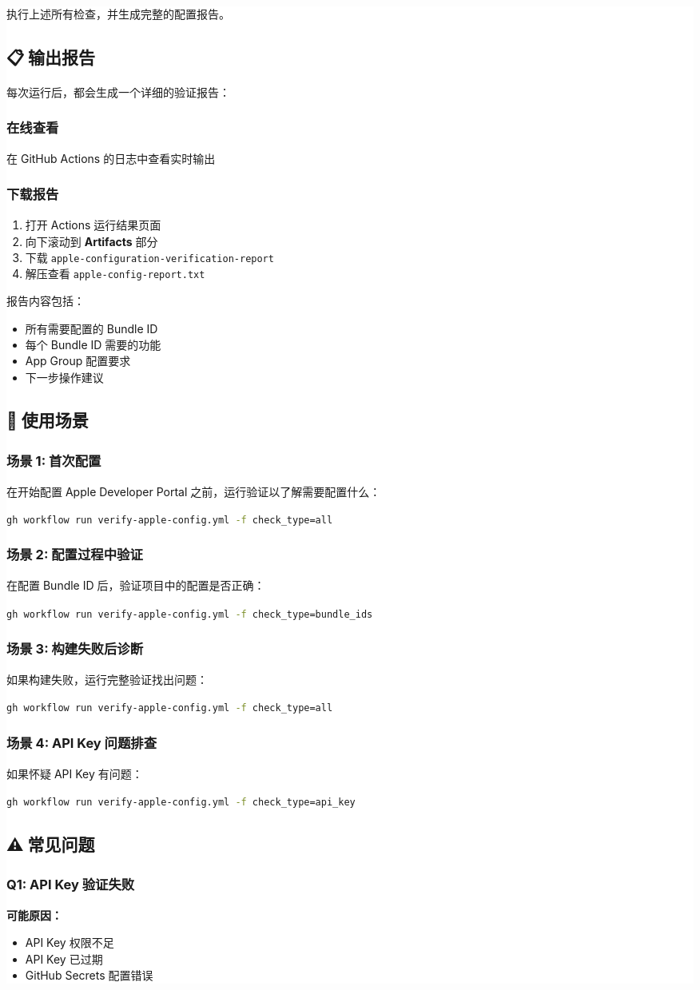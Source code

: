 执行上述所有检查，并生成完整的配置报告。

## 📋 输出报告

每次运行后，都会生成一个详细的验证报告：

### 在线查看
在 GitHub Actions 的日志中查看实时输出

### 下载报告
1. 打开 Actions 运行结果页面
2. 向下滚动到 **Artifacts** 部分
3. 下载 `apple-configuration-verification-report`
4. 解压查看 `apple-config-report.txt`

报告内容包括：
- 所有需要配置的 Bundle ID
- 每个 Bundle ID 需要的功能
- App Group 配置要求
- 下一步操作建议

## 🔧 使用场景

### 场景 1: 首次配置
在开始配置 Apple Developer Portal 之前，运行验证以了解需要配置什么：
```bash
gh workflow run verify-apple-config.yml -f check_type=all
```

### 场景 2: 配置过程中验证
在配置 Bundle ID 后，验证项目中的配置是否正确：
```bash
gh workflow run verify-apple-config.yml -f check_type=bundle_ids
```

### 场景 3: 构建失败后诊断
如果构建失败，运行完整验证找出问题：
```bash
gh workflow run verify-apple-config.yml -f check_type=all
```

### 场景 4: API Key 问题排查
如果怀疑 API Key 有问题：
```bash
gh workflow run verify-apple-config.yml -f check_type=api_key
```

## ⚠️ 常见问题

### Q1: API Key 验证失败
**可能原因：**
- API Key 权限不足
- API Key 已过期
- GitHub Secrets 配置错误
